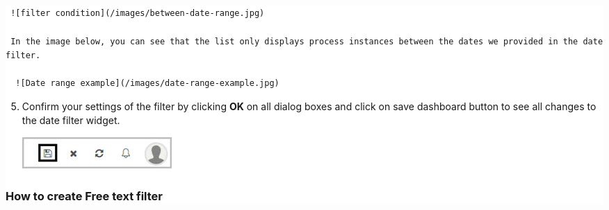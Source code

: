      ![filter condition](/images/between-date-range.jpg)

     In the image below, you can see that the list only displays process instances between the dates we provided in the date filter.

      ![Date range example](/images/date-range-example.jpg)

5. Confirm your settings of the filter by clicking **OK** on all dialog boxes and click on save dashboard button to see all changes to the date filter widget.

   ![save dashboard button](/images/save-dashboard.jpg)

### How to create Free text filter

